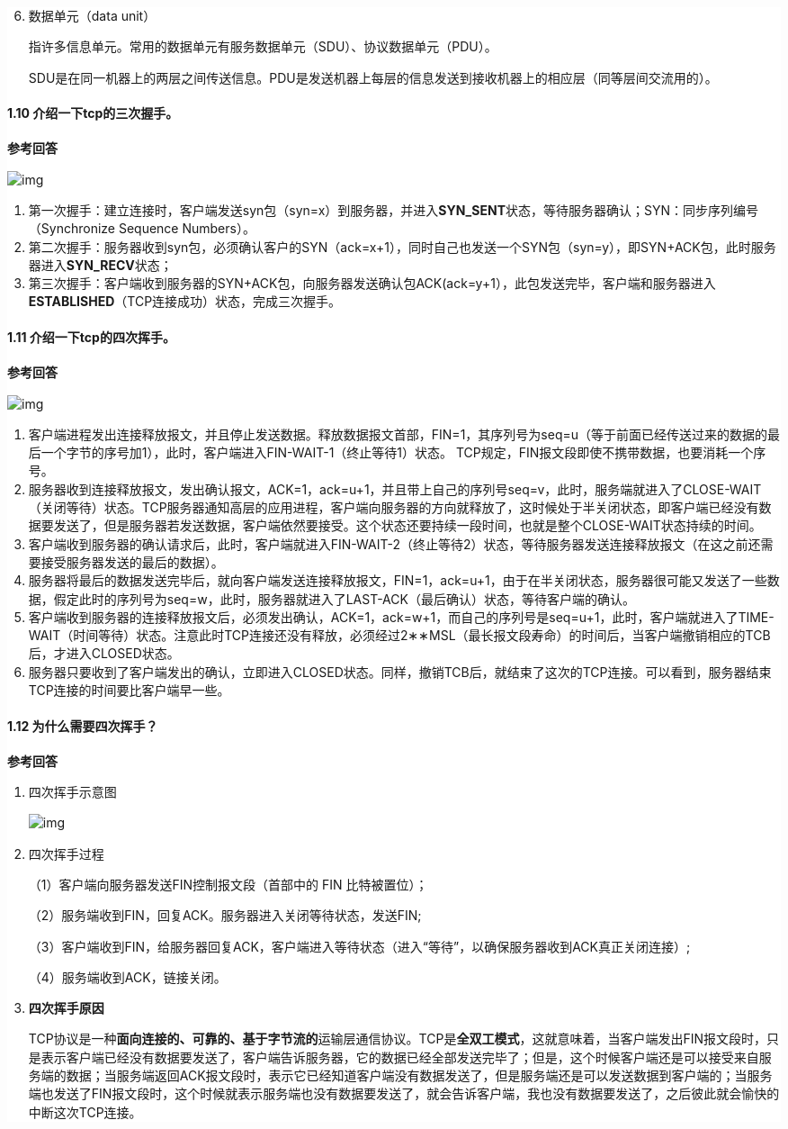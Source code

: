 6.  数据单元（data unit）

      指许多信息单元。常用的数据单元有服务数据单元（SDU）、协议数据单元（PDU）。

      SDU是在同一机器上的两层之间传送信息。PDU是发送机器上每层的信息发送到接收机器上的相应层（同等层间交流用的）。

#### 1.10 介绍一下tcp的三次握手。

**参考回答**

![img](https://uploadfiles.nowcoder.com/images/20220224/4107856_1645697492737/6AE9153E66B4345D455E8C5842352205)

1.  第一次握手：建立连接时，客户端发送syn包（syn=x）到服务器，并进入**SYN_SENT**状态，等待服务器确认；SYN：同步序列编号（Synchronize Sequence Numbers）。
2.  第二次握手：服务器收到syn包，必须确认客户的SYN（ack=x+1），同时自己也发送一个SYN包（syn=y），即SYN+ACK包，此时服务器进入**SYN_RECV**状态；
3.  第三次握手：客户端收到服务器的SYN+ACK包，向服务器发送确认包ACK(ack=y+1），此包发送完毕，客户端和服务器进入**ESTABLISHED**（TCP连接成功）状态，完成三次握手。

#### 1.11 介绍一下tcp的四次挥手。

**参考回答**

![img](https://uploadfiles.nowcoder.com/images/20220224/4107856_1645697582360/95BEBBEC5A8D1A75D8FE435BD5FDBA12)

1.  客户端进程发出连接释放报文，并且停止发送数据。释放数据报文首部，FIN=1，其序列号为seq=u（等于前面已经传送过来的数据的最后一个字节的序号加1），此时，客户端进入FIN-WAIT-1（终止等待1）状态。 TCP规定，FIN报文段即使不携带数据，也要消耗一个序号。
2.  服务器收到连接释放报文，发出确认报文，ACK=1，ack=u+1，并且带上自己的序列号seq=v，此时，服务端就进入了CLOSE-WAIT（关闭等待）状态。TCP服务器通知高层的应用进程，客户端向服务器的方向就释放了，这时候处于半关闭状态，即客户端已经没有数据要发送了，但是服务器若发送数据，客户端依然要接受。这个状态还要持续一段时间，也就是整个CLOSE-WAIT状态持续的时间。
3.  客户端收到服务器的确认请求后，此时，客户端就进入FIN-WAIT-2（终止等待2）状态，等待服务器发送连接释放报文（在这之前还需要接受服务器发送的最后的数据）。
4.  服务器将最后的数据发送完毕后，就向客户端发送连接释放报文，FIN=1，ack=u+1，由于在半关闭状态，服务器很可能又发送了一些数据，假定此时的序列号为seq=w，此时，服务器就进入了LAST-ACK（最后确认）状态，等待客户端的确认。
5.  客户端收到服务器的连接释放报文后，必须发出确认，ACK=1，ack=w+1，而自己的序列号是seq=u+1，此时，客户端就进入了TIME-WAIT（时间等待）状态。注意此时TCP连接还没有释放，必须经过2∗∗MSL（最长报文段寿命）的时间后，当客户端撤销相应的TCB后，才进入CLOSED状态。
6.  服务器只要收到了客户端发出的确认，立即进入CLOSED状态。同样，撤销TCB后，就结束了这次的TCP连接。可以看到，服务器结束TCP连接的时间要比客户端早一些。

#### 1.12 为什么需要四次挥手？

**参考回答**

1.  四次挥手示意图

    ![img](https://uploadfiles.nowcoder.com/images/20220224/4107856_1645697595713/CEA78F620A6D63E63B355FA2C0373E33)

2.  四次挥手过程

    （1）客户端向服务器发送FIN控制报文段（首部中的 FIN 比特被置位）；

    （2）服务端收到FIN，回复ACK。服务器进入关闭等待状态，发送FIN;

    （3）客户端收到FIN，给服务器回复ACK，客户端进入等待状态（进入“等待”，以确保服务器收到ACK真正关闭连接）;

    （4）服务端收到ACK，链接关闭。

3.  **四次挥手原因**

      TCP协议是一种**面向连接的、可靠的、基于字节流的**运输层通信协议。TCP是**全双工模式**，这就意味着，当客户端发出FIN报文段时，只是表示客户端已经没有数据要发送了，客户端告诉服务器，它的数据已经全部发送完毕了；但是，这个时候客户端还是可以接受来自服务端的数据；当服务端返回ACK报文段时，表示它已经知道客户端没有数据发送了，但是服务端还是可以发送数据到客户端的；当服务端也发送了FIN报文段时，这个时候就表示服务端也没有数据要发送了，就会告诉客户端，我也没有数据要发送了，之后彼此就会愉快的中断这次TCP连接。
